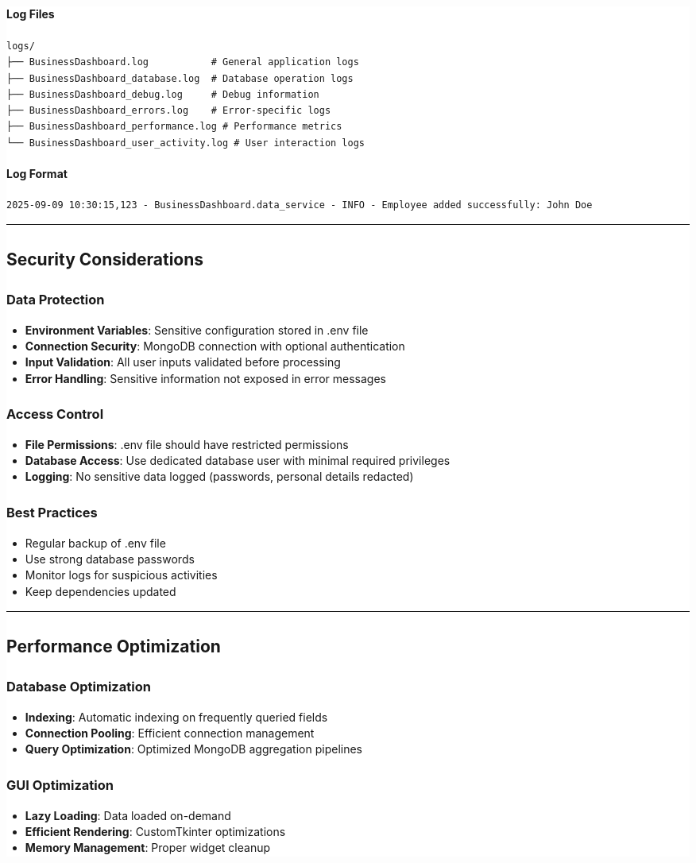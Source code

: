 #### Log Files
```
logs/
├── BusinessDashboard.log           # General application logs
├── BusinessDashboard_database.log  # Database operation logs
├── BusinessDashboard_debug.log     # Debug information
├── BusinessDashboard_errors.log    # Error-specific logs
├── BusinessDashboard_performance.log # Performance metrics
└── BusinessDashboard_user_activity.log # User interaction logs
```

#### Log Format
```
2025-09-09 10:30:15,123 - BusinessDashboard.data_service - INFO - Employee added successfully: John Doe
```

---

## Security Considerations

### Data Protection
- **Environment Variables**: Sensitive configuration stored in .env file
- **Connection Security**: MongoDB connection with optional authentication
- **Input Validation**: All user inputs validated before processing
- **Error Handling**: Sensitive information not exposed in error messages

### Access Control
- **File Permissions**: .env file should have restricted permissions
- **Database Access**: Use dedicated database user with minimal required privileges
- **Logging**: No sensitive data logged (passwords, personal details redacted)

### Best Practices
- Regular backup of .env file
- Use strong database passwords
- Monitor logs for suspicious activities
- Keep dependencies updated

---

## Performance Optimization

### Database Optimization
- **Indexing**: Automatic indexing on frequently queried fields
- **Connection Pooling**: Efficient connection management
- **Query Optimization**: Optimized MongoDB aggregation pipelines

### GUI Optimization
- **Lazy Loading**: Data loaded on-demand
- **Efficient Rendering**: CustomTkinter optimizations
- **Memory Management**: Proper widget cleanup
